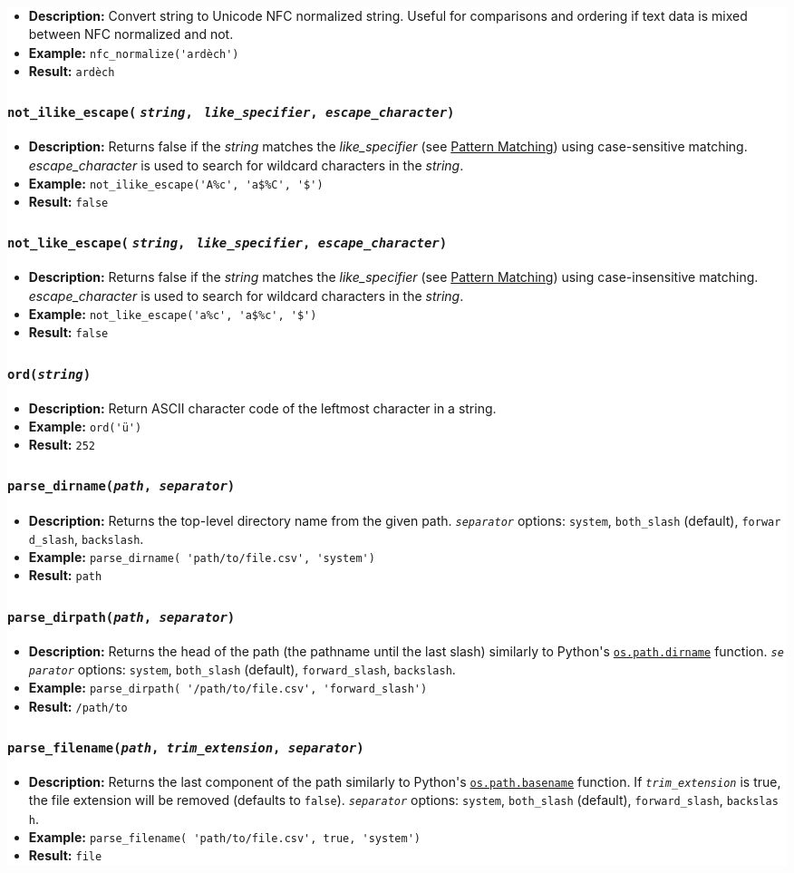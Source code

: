 * **Description:** Convert string to Unicode NFC normalized string. Useful for comparisons and ordering if text data is mixed between NFC normalized and not.
* **Example:** `nfc_normalize('ardèch')`
* **Result:** `ardèch`


### `not_ilike_escape(` *`string`*`, ` *`like_specifier`*`, `*`escape_character`*`)`

* **Description:** Returns false if the *string* matches the *like_specifier* (see [Pattern Matching](../../sql/functions/patternmatching)) using case-sensitive matching. *escape_character* is used to search for wildcard characters in the *string*.
* **Example:** `not_ilike_escape('A%c', 'a$%C', '$')`
* **Result:** `false`


### `not_like_escape(` *`string`*`, ` *`like_specifier`*`, `*`escape_character`*`)`

* **Description:** Returns false if the *string* matches the *like_specifier* (see [Pattern Matching](../../sql/functions/patternmatching)) using case-insensitive matching. *escape_character* is used to search for wildcard characters in the *string*.
* **Example:** `not_like_escape('a%c', 'a$%c', '$')`
* **Result:** `false`


### `ord(`*`string`*`)`

* **Description:** Return ASCII character code of the leftmost character in a string. 
* **Example:** `ord('ü')`
* **Result:** `252`


### `parse_dirname(`*`path`*`, `*`separator`*`)`

* **Description:** Returns the top-level directory name from the given path. *`separator`* options: `system`, `both_slash` (default), `forward_slash`, `backslash`. 
* **Example:** `parse_dirname( 'path/to/file.csv', 'system')`
* **Result:** `path`


### `parse_dirpath(`*`path`*`, `*`separator`*`)`

* **Description:** Returns the head of the path (the pathname until the last slash) similarly to Python's [`os.path.dirname`](https://docs.python.org/3.7/library/os.path.html#os.path.dirname) function. *`separator`* options: `system`, `both_slash` (default), `forward_slash`, `backslash`. 
* **Example:** `parse_dirpath( '/path/to/file.csv', 'forward_slash')`
* **Result:** `/path/to`


### `parse_filename(`*`path`*`, `*`trim_extension`*`, `*`separator`*`)`

* **Description:** Returns the last component of the path similarly to Python's [`os.path.basename`](https://docs.python.org/3.7/library/os.path.html#os.path.basename) function. If *`trim_extension`* is true, the file extension will be removed (defaults to `false`). *`separator`* options: `system`, `both_slash` (default), `forward_slash`, `backslash`. 
* **Example:** `parse_filename( 'path/to/file.csv', true, 'system')`
* **Result:** `file`
